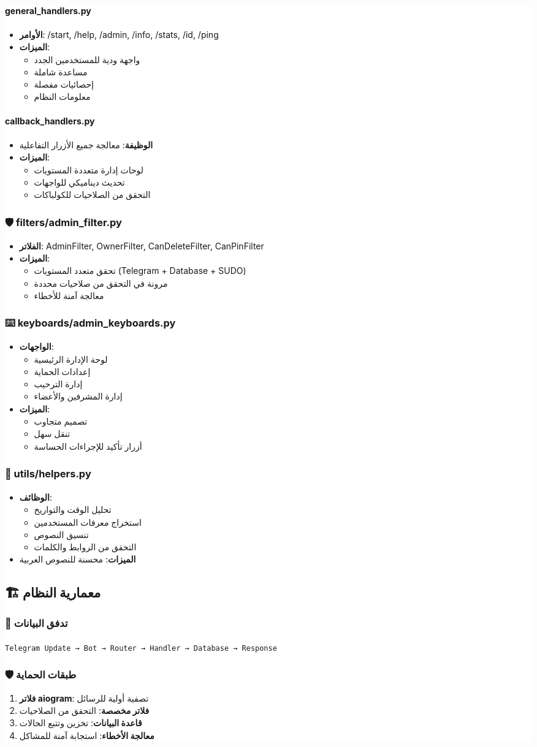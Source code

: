 #### general_handlers.py
- **الأوامر**: /start, /help, /admin, /info, /stats, /id, /ping
- **الميزات**:
  - واجهة ودية للمستخدمين الجدد
  - مساعدة شاملة
  - إحصائيات مفصلة
  - معلومات النظام

#### callback_handlers.py
- **الوظيفة**: معالجة جميع الأزرار التفاعلية
- **الميزات**:
  - لوحات إدارة متعددة المستويات
  - تحديث ديناميكي للواجهات
  - التحقق من الصلاحيات للكولباكات

### 🛡️ filters/admin_filter.py
- **الفلاتر**: AdminFilter, OwnerFilter, CanDeleteFilter, CanPinFilter
- **الميزات**:
  - تحقق متعدد المستويات (Telegram + Database + SUDO)
  - مرونة في التحقق من صلاحيات محددة
  - معالجة آمنة للأخطاء

### ⌨️ keyboards/admin_keyboards.py
- **الواجهات**: 
  - لوحة الإدارة الرئيسية
  - إعدادات الحماية
  - إدارة الترحيب
  - إدارة المشرفين والأعضاء
- **الميزات**:
  - تصميم متجاوب
  - تنقل سهل
  - أزرار تأكيد للإجراءات الحساسة

### 🔧 utils/helpers.py
- **الوظائف**:
  - تحليل الوقت والتواريخ
  - استخراج معرفات المستخدمين
  - تنسيق النصوص
  - التحقق من الروابط والكلمات
- **الميزات**: محسنة للنصوص العربية

## 🏗️ معمارية النظام

### 🔄 تدفق البيانات
```
Telegram Update → Bot → Router → Handler → Database → Response
```

### 🛡️ طبقات الحماية
1. **فلاتر aiogram**: تصفية أولية للرسائل
2. **فلاتر مخصصة**: التحقق من الصلاحيات
3. **قاعدة البيانات**: تخزين وتتبع الحالات
4. **معالجة الأخطاء**: استجابة آمنة للمشاكل
